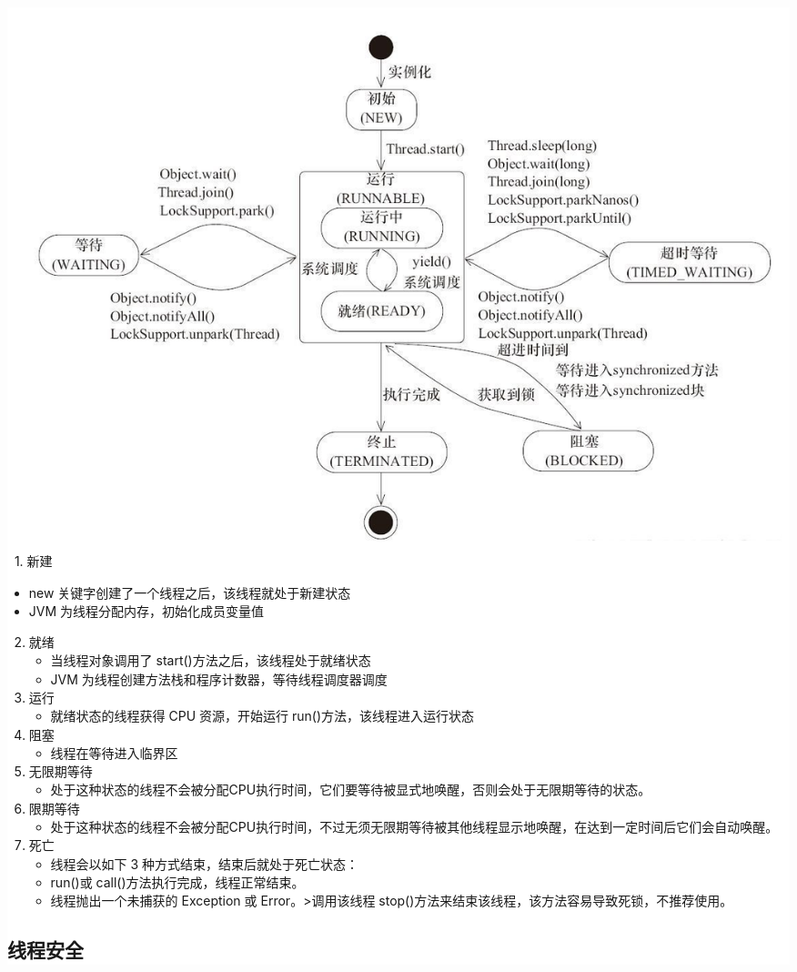 　　![](assets/net-img-1596249786159-92610d33-5cbb-4d46-b7a5-6f1c8d3d1d92-20221030135516-9i6hh1r.jpeg)  1. 新建

- new 关键字创建了一个线程之后，该线程就处于新建状态
- JVM 为线程分配内存，初始化成员变量值

2. 就绪
   - 当线程对象调用了 start()方法之后，该线程处于就绪状态
   - JVM 为线程创建方法栈和程序计数器，等待线程调度器调度
3. 运行
   - 就绪状态的线程获得 CPU 资源，开始运行 run()方法，该线程进入运行状态
4. 阻塞
   - 线程在等待进入临界区
5. 无限期等待
   - 处于这种状态的线程不会被分配CPU执行时间，它们要等待被显式地唤醒，否则会处于无限期等待的状态。
6. 限期等待
   - 处于这种状态的线程不会被分配CPU执行时间，不过无须无限期等待被其他线程显示地唤醒，在达到一定时间后它们会自动唤醒。
7. 死亡
   - 线程会以如下 3 种方式结束，结束后就处于死亡状态：
   - run()或 call()方法执行完成，线程正常结束。
   - 线程抛出一个未捕获的 Exception 或 Error。>调用该线程 stop()方法来结束该线程，该方法容易导致死锁，不推荐使用。

## 线程安全
